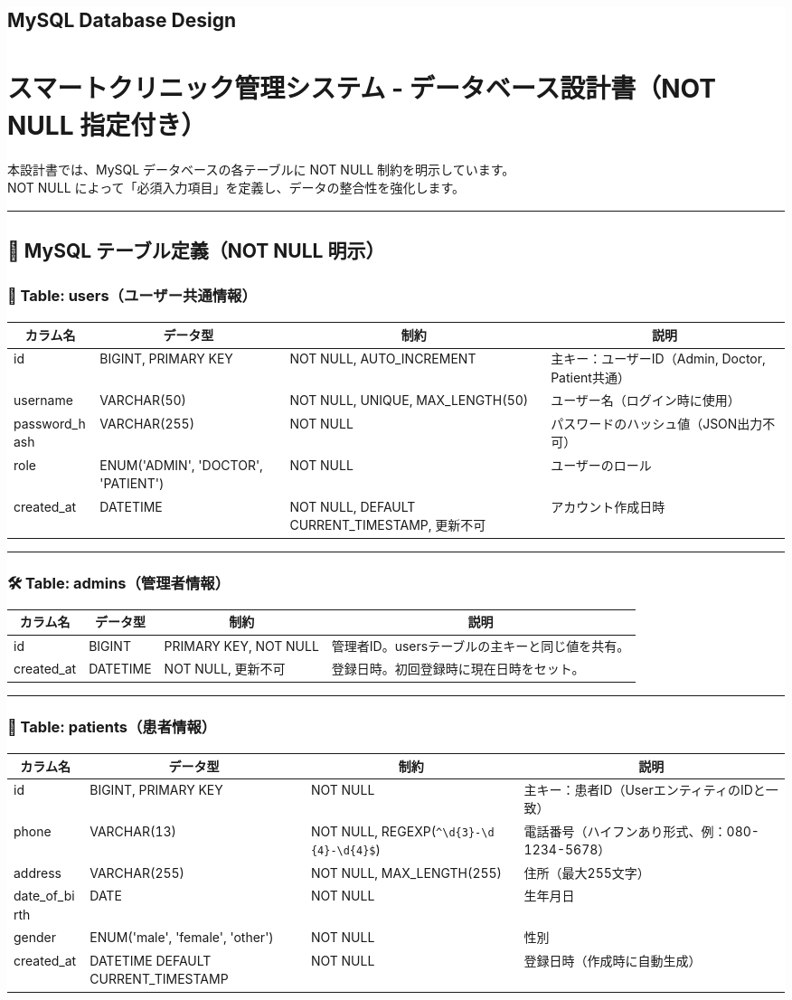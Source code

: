 ## MySQL Database Design
# スマートクリニック管理システム - データベース設計書（NOT NULL 指定付き）

本設計書では、MySQL データベースの各テーブルに NOT NULL 制約を明示しています。  
NOT NULL によって「必須入力項目」を定義し、データの整合性を強化します。

---

## 💾 MySQL テーブル定義（NOT NULL 明示）

### 🧑 Table: users（ユーザー共通情報）

| カラム名       | データ型                            | 制約                               | 説明                             |
|----------------|-----------------------------------|----------------------------------|----------------------------------|
| id             | BIGINT, PRIMARY KEY                | NOT NULL, AUTO_INCREMENT         | 主キー：ユーザーID（Admin, Doctor, Patient共通）  |
| username       | VARCHAR(50)                       | NOT NULL, UNIQUE, MAX_LENGTH(50) | ユーザー名（ログイン時に使用）   |
| password_hash  | VARCHAR(255)                     | NOT NULL                        | パスワードのハッシュ値（JSON出力不可）           |
| role           | ENUM('ADMIN', 'DOCTOR', 'PATIENT')| NOT NULL                       | ユーザーのロール                 |
| created_at     | DATETIME                         | NOT NULL, DEFAULT CURRENT_TIMESTAMP, 更新不可 | アカウント作成日時               |

---  

### 🛠️ Table: admins（管理者情報）

| カラム名       | データ型                            | 制約                          | 説明                                               |
|----------------|-----------------------------------|-------------------------------|----------------------------------------------------|
| id             | BIGINT                            | PRIMARY KEY, NOT NULL          | 管理者ID。usersテーブルの主キーと同じ値を共有。   |
| created_at     | DATETIME                         | NOT NULL, 更新不可             | 登録日時。初回登録時に現在日時をセット。           |

---

### 🥶 Table: patients（患者情報）

| カラム名       | データ型                            | 制約                        | 説明                             |
|----------------|-----------------------------------|-----------------------------|----------------------------------|
| id             | BIGINT, PRIMARY KEY                | NOT NULL                    | 主キー：患者ID（UserエンティティのIDと一致）                   |
| phone          | VARCHAR(13)                      | NOT NULL, REGEXP(`^\d{3}-\d{4}-\d{4}$`)  | 電話番号（ハイフンあり形式、例：080-1234-5678）          |
| address        | VARCHAR(255)                      | NOT NULL, MAX_LENGTH(255)   | 住所（最大255文字）             |
| date_of_birth  | DATE                              | NOT NULL                    | 生年月日                         |
| gender         | ENUM('male', 'female', 'other')   | NOT NULL                    | 性別                             |
| created_at     | DATETIME DEFAULT CURRENT_TIMESTAMP | NOT NULL                    | 登録日時（作成時に自動生成）            |
